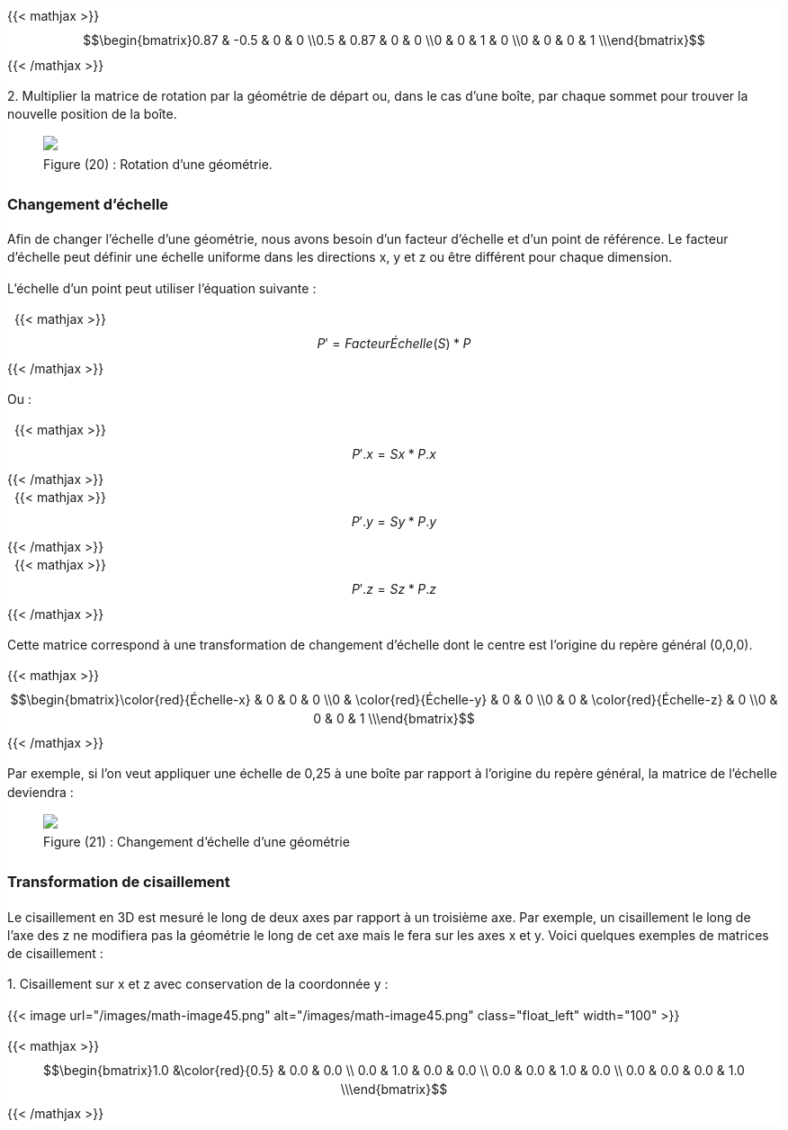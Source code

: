 {{< mathjax >}}$$\begin{bmatrix}0.87 & -0.5 & 0 & 0 \\0.5 & 0.87 & 0 & 0 \\0 & 0 & 1 & 0 \\0 & 0 & 0 & 1 \\\end{bmatrix}$${{< /mathjax >}}   

2\. Multiplier la matrice de rotation par la géométrie de départ ou, dans le cas d’une boîte, par chaque sommet pour trouver la nouvelle position de la boîte.  

<figure>
   <img src="/images/math-image41.png">
   <figcaption>Figure (20) : Rotation d’une géométrie.</figcaption>
</figure>  

### Changement d’échelle

Afin de changer l’échelle d’une géométrie, nous avons besoin d’un facteur d’échelle et d’un point de référence. Le facteur d’échelle peut définir une échelle uniforme dans les directions x, y et z ou être différent pour chaque dimension.   

L’échelle d’un point peut utiliser l’équation suivante :  

&nbsp; {{< mathjax >}}$$P' = FacteurÉchelle(S) * P$${{< /mathjax >}}  

Ou :  

&nbsp; {{< mathjax >}}$$P'.x = Sx * P.x$${{< /mathjax >}}  
&nbsp; {{< mathjax >}}$$P'.y = Sy * P.y$${{< /mathjax >}}  
&nbsp; {{< mathjax >}}$$P'.z = Sz * P.z$${{< /mathjax >}}  

Cette matrice correspond à une transformation de changement d’échelle dont le centre est l’origine du repère général (0,0,0).  

{{< mathjax >}}$$\begin{bmatrix}\color{red}{Échelle-x} & 0 & 0 & 0 \\0 & \color{red}{Échelle-y} & 0 & 0 \\0 & 0 & \color{red}{Échelle-z} & 0 \\0 & 0 & 0 & 1 \\\end{bmatrix}$${{< /mathjax >}}  

Par exemple, si l’on veut appliquer une échelle de 0,25 à une boîte par rapport à l’origine du repère général, la matrice de l’échelle deviendra :

<figure>
   <img src="/images/math-image43.png">
   <figcaption>Figure (21) : Changement d’échelle d’une géométrie</figcaption>
</figure>  

### Transformation de cisaillement  

Le cisaillement en 3D est mesuré le long de deux axes par rapport à un troisième axe. Par exemple, un cisaillement le long de l’axe des z ne modifiera pas la géométrie le long de cet axe mais le fera sur les axes x et y. Voici quelques exemples de matrices de cisaillement :

1\. Cisaillement sur x et z avec conservation de la coordonnée y :


{{< image url="/images/math-image45.png" alt="/images/math-image45.png" class="float_left" width="100" >}}   

{{< mathjax >}}$$\begin{bmatrix}1.0 &\color{red}{0.5} & 0.0 & 0.0 \\ 0.0 & 1.0 & 0.0 & 0.0 \\ 0.0 & 0.0 & 1.0 & 0.0 \\ 0.0 &  0.0 & 0.0 & 1.0 \\\end{bmatrix}$${{< /mathjax >}}   

